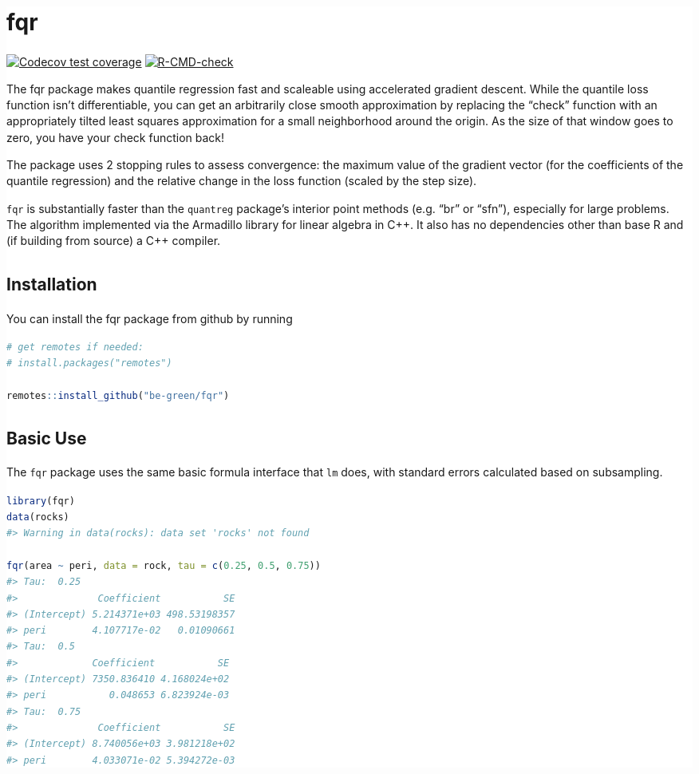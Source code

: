 
# fqr



[![Codecov test
coverage](https://codecov.io/gh/be-green/fqr/branch/main/graph/badge.svg)](https://codecov.io/gh/be-green/fqr?branch=main)
[![R-CMD-check](https://github.com/be-green/fqr/workflows/R-CMD-check/badge.svg)](https://github.com/be-green/fqr/actions)


The fqr package makes quantile regression fast and scaleable using
accelerated gradient descent. While the quantile loss function isn’t
differentiable, you can get an arbitrarily close smooth approximation by
replacing the “check” function with an appropriately tilted least
squares approximation for a small neighborhood around the origin. As the
size of that window goes to zero, you have your check function back!

The package uses 2 stopping rules to assess convergence: the maximum
value of the gradient vector (for the coefficients of the quantile
regression) and the relative change in the loss function (scaled by the
step size).

`fqr` is substantially faster than the `quantreg` package’s interior
point methods (e.g. “br” or “sfn”), especially for large problems. The
algorithm implemented via the Armadillo library for linear algebra in
C++. It also has no dependencies other than base R and (if building from
source) a C++ compiler.

## Installation

You can install the fqr package from github by running

``` r
# get remotes if needed:
# install.packages("remotes")

remotes::install_github("be-green/fqr")
```

## Basic Use

The `fqr` package uses the same basic formula interface that `lm` does,
with standard errors calculated based on subsampling.

``` r
library(fqr)
data(rocks)
#> Warning in data(rocks): data set 'rocks' not found

fqr(area ~ peri, data = rock, tau = c(0.25, 0.5, 0.75))
#> Tau:  0.25 
#>              Coefficient           SE
#> (Intercept) 5.214371e+03 498.53198357
#> peri        4.107717e-02   0.01090661
#> Tau:  0.5 
#>             Coefficient           SE
#> (Intercept) 7350.836410 4.168024e+02
#> peri           0.048653 6.823924e-03
#> Tau:  0.75 
#>              Coefficient           SE
#> (Intercept) 8.740056e+03 3.981218e+02
#> peri        4.033071e-02 5.394272e-03
```

